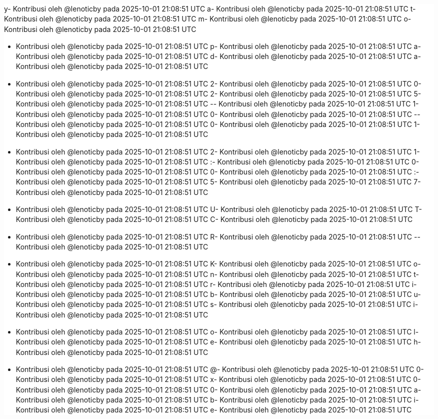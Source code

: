 y- Kontribusi oleh @lenoticby pada 2025-10-01 21:08:51 UTC
a- Kontribusi oleh @lenoticby pada 2025-10-01 21:08:51 UTC
t- Kontribusi oleh @lenoticby pada 2025-10-01 21:08:51 UTC
m- Kontribusi oleh @lenoticby pada 2025-10-01 21:08:51 UTC
o- Kontribusi oleh @lenoticby pada 2025-10-01 21:08:51 UTC
 - Kontribusi oleh @lenoticby pada 2025-10-01 21:08:51 UTC
p- Kontribusi oleh @lenoticby pada 2025-10-01 21:08:51 UTC
a- Kontribusi oleh @lenoticby pada 2025-10-01 21:08:51 UTC
d- Kontribusi oleh @lenoticby pada 2025-10-01 21:08:51 UTC
a- Kontribusi oleh @lenoticby pada 2025-10-01 21:08:51 UTC
 - Kontribusi oleh @lenoticby pada 2025-10-01 21:08:51 UTC
2- Kontribusi oleh @lenoticby pada 2025-10-01 21:08:51 UTC
0- Kontribusi oleh @lenoticby pada 2025-10-01 21:08:51 UTC
2- Kontribusi oleh @lenoticby pada 2025-10-01 21:08:51 UTC
5- Kontribusi oleh @lenoticby pada 2025-10-01 21:08:51 UTC
-- Kontribusi oleh @lenoticby pada 2025-10-01 21:08:51 UTC
1- Kontribusi oleh @lenoticby pada 2025-10-01 21:08:51 UTC
0- Kontribusi oleh @lenoticby pada 2025-10-01 21:08:51 UTC
-- Kontribusi oleh @lenoticby pada 2025-10-01 21:08:51 UTC
0- Kontribusi oleh @lenoticby pada 2025-10-01 21:08:51 UTC
1- Kontribusi oleh @lenoticby pada 2025-10-01 21:08:51 UTC
 - Kontribusi oleh @lenoticby pada 2025-10-01 21:08:51 UTC
2- Kontribusi oleh @lenoticby pada 2025-10-01 21:08:51 UTC
1- Kontribusi oleh @lenoticby pada 2025-10-01 21:08:51 UTC
:- Kontribusi oleh @lenoticby pada 2025-10-01 21:08:51 UTC
0- Kontribusi oleh @lenoticby pada 2025-10-01 21:08:51 UTC
0- Kontribusi oleh @lenoticby pada 2025-10-01 21:08:51 UTC
:- Kontribusi oleh @lenoticby pada 2025-10-01 21:08:51 UTC
5- Kontribusi oleh @lenoticby pada 2025-10-01 21:08:51 UTC
7- Kontribusi oleh @lenoticby pada 2025-10-01 21:08:51 UTC
 - Kontribusi oleh @lenoticby pada 2025-10-01 21:08:51 UTC
U- Kontribusi oleh @lenoticby pada 2025-10-01 21:08:51 UTC
T- Kontribusi oleh @lenoticby pada 2025-10-01 21:08:51 UTC
C- Kontribusi oleh @lenoticby pada 2025-10-01 21:08:51 UTC

- Kontribusi oleh @lenoticby pada 2025-10-01 21:08:51 UTC
R- Kontribusi oleh @lenoticby pada 2025-10-01 21:08:51 UTC
-- Kontribusi oleh @lenoticby pada 2025-10-01 21:08:51 UTC
 - Kontribusi oleh @lenoticby pada 2025-10-01 21:08:51 UTC
K- Kontribusi oleh @lenoticby pada 2025-10-01 21:08:51 UTC
o- Kontribusi oleh @lenoticby pada 2025-10-01 21:08:51 UTC
n- Kontribusi oleh @lenoticby pada 2025-10-01 21:08:51 UTC
t- Kontribusi oleh @lenoticby pada 2025-10-01 21:08:51 UTC
r- Kontribusi oleh @lenoticby pada 2025-10-01 21:08:51 UTC
i- Kontribusi oleh @lenoticby pada 2025-10-01 21:08:51 UTC
b- Kontribusi oleh @lenoticby pada 2025-10-01 21:08:51 UTC
u- Kontribusi oleh @lenoticby pada 2025-10-01 21:08:51 UTC
s- Kontribusi oleh @lenoticby pada 2025-10-01 21:08:51 UTC
i- Kontribusi oleh @lenoticby pada 2025-10-01 21:08:51 UTC
 - Kontribusi oleh @lenoticby pada 2025-10-01 21:08:51 UTC
o- Kontribusi oleh @lenoticby pada 2025-10-01 21:08:51 UTC
l- Kontribusi oleh @lenoticby pada 2025-10-01 21:08:51 UTC
e- Kontribusi oleh @lenoticby pada 2025-10-01 21:08:51 UTC
h- Kontribusi oleh @lenoticby pada 2025-10-01 21:08:51 UTC
 - Kontribusi oleh @lenoticby pada 2025-10-01 21:08:51 UTC
@- Kontribusi oleh @lenoticby pada 2025-10-01 21:08:51 UTC
0- Kontribusi oleh @lenoticby pada 2025-10-01 21:08:51 UTC
x- Kontribusi oleh @lenoticby pada 2025-10-01 21:08:51 UTC
0- Kontribusi oleh @lenoticby pada 2025-10-01 21:08:51 UTC
0- Kontribusi oleh @lenoticby pada 2025-10-01 21:08:51 UTC
a- Kontribusi oleh @lenoticby pada 2025-10-01 21:08:51 UTC
b- Kontribusi oleh @lenoticby pada 2025-10-01 21:08:51 UTC
i- Kontribusi oleh @lenoticby pada 2025-10-01 21:08:51 UTC
e- Kontribusi oleh @lenoticby pada 2025-10-01 21:08:51 UTC